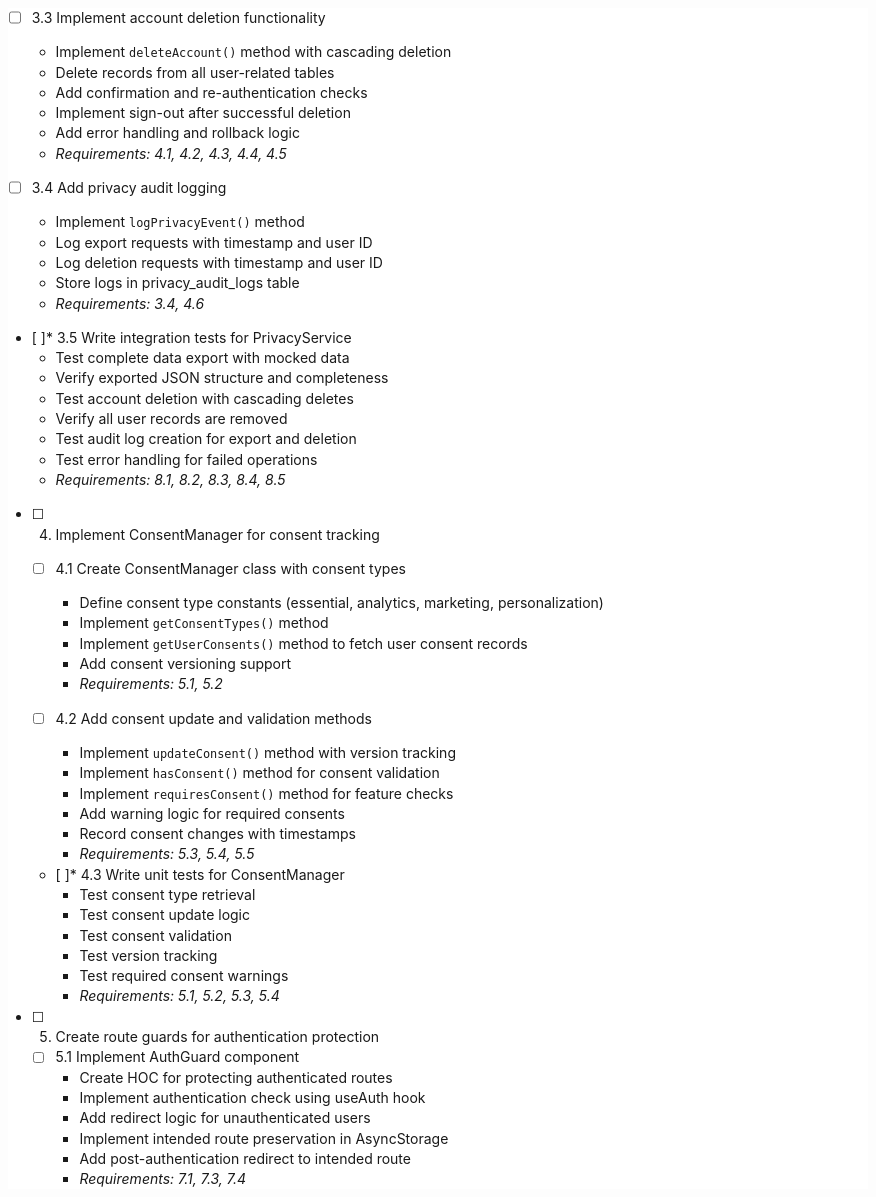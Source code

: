   - [ ] 3.3 Implement account deletion functionality
    - Implement `deleteAccount()` method with cascading deletion
    - Delete records from all user-related tables
    - Add confirmation and re-authentication checks
    - Implement sign-out after successful deletion
    - Add error handling and rollback logic
    - _Requirements: 4.1, 4.2, 4.3, 4.4, 4.5_

  - [ ] 3.4 Add privacy audit logging
    - Implement `logPrivacyEvent()` method
    - Log export requests with timestamp and user ID
    - Log deletion requests with timestamp and user ID
    - Store logs in privacy_audit_logs table
    - _Requirements: 3.4, 4.6_

  - [ ]\* 3.5 Write integration tests for PrivacyService
    - Test complete data export with mocked data
    - Verify exported JSON structure and completeness
    - Test account deletion with cascading deletes
    - Verify all user records are removed
    - Test audit log creation for export and deletion
    - Test error handling for failed operations
    - _Requirements: 8.1, 8.2, 8.3, 8.4, 8.5_

- [ ] 4. Implement ConsentManager for consent tracking
  - [ ] 4.1 Create ConsentManager class with consent types
    - Define consent type constants (essential, analytics, marketing, personalization)
    - Implement `getConsentTypes()` method
    - Implement `getUserConsents()` method to fetch user consent records
    - Add consent versioning support
    - _Requirements: 5.1, 5.2_

  - [ ] 4.2 Add consent update and validation methods
    - Implement `updateConsent()` method with version tracking
    - Implement `hasConsent()` method for consent validation
    - Implement `requiresConsent()` method for feature checks
    - Add warning logic for required consents
    - Record consent changes with timestamps
    - _Requirements: 5.3, 5.4, 5.5_

  - [ ]\* 4.3 Write unit tests for ConsentManager
    - Test consent type retrieval
    - Test consent update logic
    - Test consent validation
    - Test version tracking
    - Test required consent warnings
    - _Requirements: 5.1, 5.2, 5.3, 5.4_

- [ ] 5. Create route guards for authentication protection
  - [ ] 5.1 Implement AuthGuard component
    - Create HOC for protecting authenticated routes
    - Implement authentication check using useAuth hook
    - Add redirect logic for unauthenticated users
    - Implement intended route preservation in AsyncStorage
    - Add post-authentication redirect to intended route
    - _Requirements: 7.1, 7.3, 7.4_
